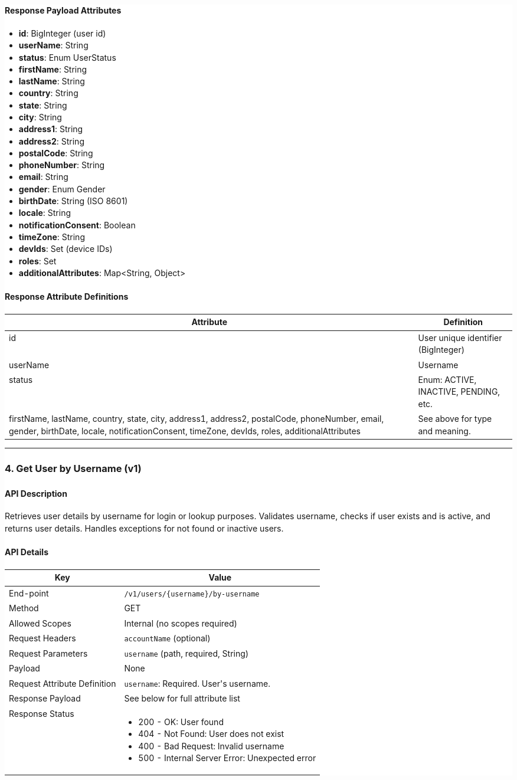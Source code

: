 #### Response Payload Attributes
- **id**: BigInteger (user id)
- **userName**: String
- **status**: Enum UserStatus
- **firstName**: String
- **lastName**: String
- **country**: String
- **state**: String
- **city**: String
- **address1**: String
- **address2**: String
- **postalCode**: String
- **phoneNumber**: String
- **email**: String
- **gender**: Enum Gender
- **birthDate**: String (ISO 8601)
- **locale**: String
- **notificationConsent**: Boolean
- **timeZone**: String
- **devIds**: Set<String> (device IDs)
- **roles**: Set<String>
- **additionalAttributes**: Map<String, Object>

#### Response Attribute Definitions
| Attribute | Definition |
|-----------|------------|
| id | User unique identifier (BigInteger) |
| userName | Username |
| status | Enum: ACTIVE, INACTIVE, PENDING, etc. |
| firstName, lastName, country, state, city, address1, address2, postalCode, phoneNumber, email, gender, birthDate, locale, notificationConsent, timeZone, devIds, roles, additionalAttributes | See above for type and meaning. |

---

### 4. Get User by Username (v1)

#### API Description
Retrieves user details by username for login or lookup purposes. Validates username, checks if user exists and is active, and returns user details. Handles exceptions for not found or inactive users.

#### API Details
| Key                   | Value |
|-----------------------|-------|
| End-point             | `/v1/users/{username}/by-username` |
| Method                | GET |
| Allowed Scopes        | Internal (no scopes required) |
| Request Headers       | `accountName` (optional) |
| Request Parameters    | `username` (path, required, String) |
| Payload               | None |
| Request Attribute Definition | `username`: Required. User's username. |
| Response Payload      | See below for full attribute list |
| Response Status       | <ul><li>200 - OK: User found</li><li>404 - Not Found: User does not exist</li><li>400 - Bad Request: Invalid username</li><li>500 - Internal Server Error: Unexpected error</li></ul> |
